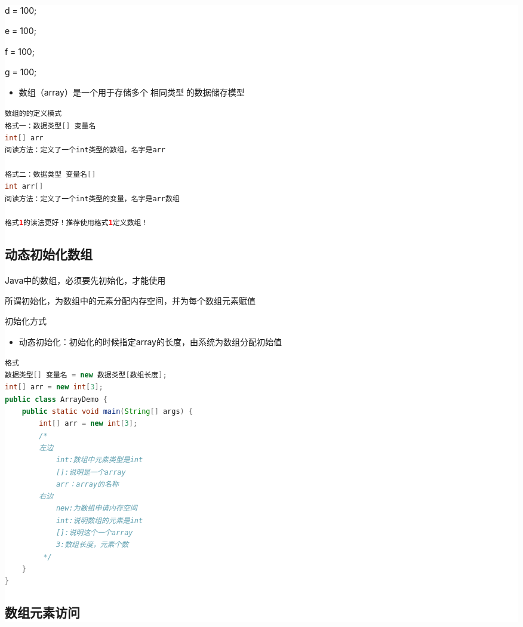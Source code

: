 d = 100;

e = 100;

f = 100;

g = 100;

- 数组（array）是一个用于存储多个 相同类型 的数据储存模型

```java
数组的的定义模式
格式一：数据类型[] 变量名
int[] arr
阅读方法：定义了一个int类型的数组，名字是arr

格式二：数据类型 变量名[]
int arr[]
阅读方法：定义了一个int类型的变量，名字是arr数组

格式1的读法更好！推荐使用格式1定义数组！
```

## 动态初始化数组

Java中的数组，必须要先初始化，才能使用

所谓初始化，为数组中的元素分配内存空间，并为每个数组元素赋值

初始化方式

- 动态初始化：初始化的时候指定array的长度，由系统为数组分配初始值

```java
格式
数据类型[] 变量名 = new 数据类型[数组长度];
int[] arr = new int[3];
public class ArrayDemo {
    public static void main(String[] args) {
        int[] arr = new int[3];
        /*
        左边
            int:数组中元素类型是int
            []:说明是一个array
            arr：array的名称
        右边
            new:为数组申请内存空间
            int:说明数组的元素是int
            []:说明这个一个array
            3:数组长度，元素个数
         */
    }
}
```

## 数组元素访问
